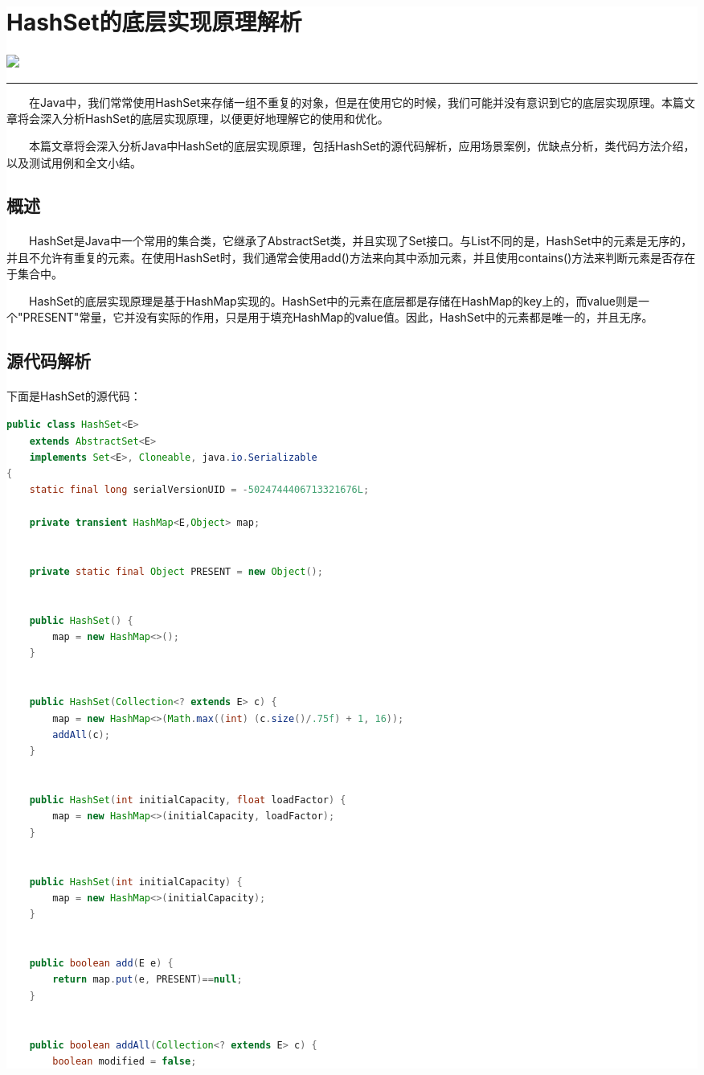 # HashSet的底层实现原理解析
![](https://p3-juejin.byteimg.com/tos-cn-i-k3u1fbpfcp/ff31f22af30b4d07a2e2c5eb542f3210~tplv-k3u1fbpfcp-jj-mark:3024:0:0:0:q75.awebp#?w=7019&h=4963&s=1255864&e=png&b=ffffff)

* * *

  在Java中，我们常常使用HashSet来存储一组不重复的对象，但是在使用它的时候，我们可能并没有意识到它的底层实现原理。本篇文章将会深入分析HashSet的底层实现原理，以便更好地理解它的使用和优化。

  本篇文章将会深入分析Java中HashSet的底层实现原理，包括HashSet的源代码解析，应用场景案例，优缺点分析，类代码方法介绍，以及测试用例和全文小结。

概述
--

  HashSet是Java中一个常用的集合类，它继承了AbstractSet类，并且实现了Set接口。与List不同的是，HashSet中的元素是无序的，并且不允许有重复的元素。在使用HashSet时，我们通常会使用add()方法来向其中添加元素，并且使用contains()方法来判断元素是否存在于集合中。

  HashSet的底层实现原理是基于HashMap实现的。HashSet中的元素在底层都是存储在HashMap的key上的，而value则是一个"PRESENT"常量，它并没有实际的作用，只是用于填充HashMap的value值。因此，HashSet中的元素都是唯一的，并且无序。

源代码解析
-----

下面是HashSet的源代码：

```java
public class HashSet<E>
    extends AbstractSet<E>
    implements Set<E>, Cloneable, java.io.Serializable
{
    static final long serialVersionUID = -5024744406713321676L;

    private transient HashMap<E,Object> map;

    
    private static final Object PRESENT = new Object();

    
    public HashSet() {
        map = new HashMap<>();
    }

    
    public HashSet(Collection<? extends E> c) {
        map = new HashMap<>(Math.max((int) (c.size()/.75f) + 1, 16));
        addAll(c);
    }

    
    public HashSet(int initialCapacity, float loadFactor) {
        map = new HashMap<>(initialCapacity, loadFactor);
    }

    
    public HashSet(int initialCapacity) {
        map = new HashMap<>(initialCapacity);
    }

    
    public boolean add(E e) {
        return map.put(e, PRESENT)==null;
    }

    
    public boolean addAll(Collection<? extends E> c) {
        boolean modified = false;
```